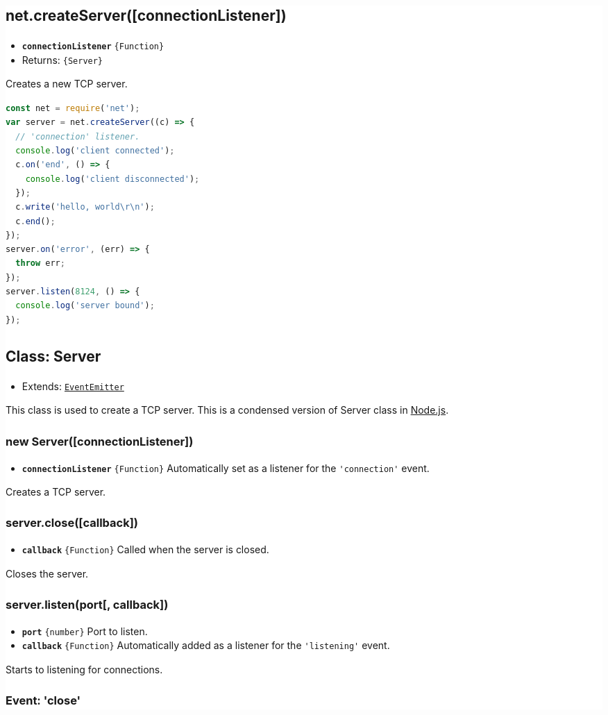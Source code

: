 ## net.createServer(\[connectionListener])

- **`connectionListener`** `{Function}`&#x20;
- Returns: `{Server}`&#x20;

Creates a new TCP server.

```javascript
const net = require('net');
var server = net.createServer((c) => {
  // 'connection' listener.
  console.log('client connected');
  c.on('end', () => {
    console.log('client disconnected');
  });
  c.write('hello, world\r\n');
  c.end();
});
server.on('error', (err) => {
  throw err;
});
server.listen(8124, () => {
  console.log('server bound');
});
```

## Class: Server

- Extends: [`EventEmitter`](/docs/api/events/#class-eventemitter)

This class is used to create a TCP server. This is a condensed version of Server class in [Node.js](https://nodejs.org).

### new Server(\[connectionListener])

- **`connectionListener`** `{Function}` Automatically set as a listener for the `'connection'` event.

Creates a TCP server.

### server.close(\[callback])

- **`callback`** `{Function}` Called when the server is closed.

Closes the server.

### server.listen(port\[, callback])

- **`port`** `{number}` Port to listen.
- **`callback`** `{Function}` Automatically added as a listener for the `'listening'` event.

Starts to listening for connections.

### Event: 'close'
